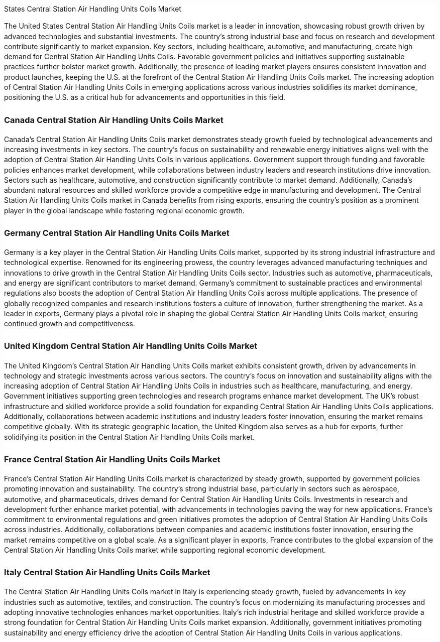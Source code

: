 States Central Station Air Handling Units Coils Market</h3><p>The United States Central Station Air Handling Units Coils market is a leader in innovation, showcasing robust growth driven by advanced technologies and substantial investments. The country&rsquo;s strong industrial base and focus on research and development contribute significantly to market expansion. Key sectors, including healthcare, automotive, and manufacturing, create high demand for Central Station Air Handling Units Coils. Favorable government policies and initiatives supporting sustainable practices further bolster market growth. Additionally, the presence of leading market players ensures consistent innovation and product launches, keeping the U.S. at the forefront of the Central Station Air Handling Units Coils market. The increasing adoption of Central Station Air Handling Units Coils in emerging applications across various industries solidifies its market dominance, positioning the U.S. as a critical hub for advancements and opportunities in this field.</p><h3>Canada Central Station Air Handling Units Coils Market</h3><p>Canada&rsquo;s Central Station Air Handling Units Coils market demonstrates steady growth fueled by technological advancements and increasing investments in key sectors. The country&rsquo;s focus on sustainability and renewable energy initiatives aligns well with the adoption of Central Station Air Handling Units Coils in various applications. Government support through funding and favorable policies enhances market development, while collaborations between industry leaders and research institutions drive innovation. Sectors such as healthcare, automotive, and construction significantly contribute to market demand. Additionally, Canada&rsquo;s abundant natural resources and skilled workforce provide a competitive edge in manufacturing and development. The Central Station Air Handling Units Coils market in Canada benefits from rising exports, ensuring the country&rsquo;s position as a prominent player in the global landscape while fostering regional economic growth.</p><h3>Germany Central Station Air Handling Units Coils Market</h3><p>Germany is a key player in the Central Station Air Handling Units Coils market, supported by its strong industrial infrastructure and technological expertise. Renowned for its engineering prowess, the country leverages advanced manufacturing techniques and innovations to drive growth in the Central Station Air Handling Units Coils sector. Industries such as automotive, pharmaceuticals, and energy are significant contributors to market demand. Germany&rsquo;s commitment to sustainable practices and environmental regulations also boosts the adoption of Central Station Air Handling Units Coils across multiple applications. The presence of globally recognized companies and research institutions fosters a culture of innovation, further strengthening the market. As a leader in exports, Germany plays a pivotal role in shaping the global Central Station Air Handling Units Coils market, ensuring continued growth and competitiveness.</p><h3>United Kingdom Central Station Air Handling Units Coils Market</h3><p>The United Kingdom&rsquo;s Central Station Air Handling Units Coils market exhibits consistent growth, driven by advancements in technology and strategic investments across various sectors. The country&rsquo;s focus on innovation and sustainability aligns with the increasing adoption of Central Station Air Handling Units Coils in industries such as healthcare, manufacturing, and energy. Government initiatives supporting green technologies and research programs enhance market development. The UK&rsquo;s robust infrastructure and skilled workforce provide a solid foundation for expanding Central Station Air Handling Units Coils applications. Additionally, collaborations between academic institutions and industry leaders foster innovation, ensuring the market remains competitive globally. With its strategic geographic location, the United Kingdom also serves as a hub for exports, further solidifying its position in the Central Station Air Handling Units Coils market.</p><h3>France Central Station Air Handling Units Coils Market</h3><p>France&rsquo;s Central Station Air Handling Units Coils market is characterized by steady growth, supported by government policies promoting innovation and sustainability. The country&rsquo;s strong industrial base, particularly in sectors such as aerospace, automotive, and pharmaceuticals, drives demand for Central Station Air Handling Units Coils. Investments in research and development further enhance market potential, with advancements in technologies paving the way for new applications. France&rsquo;s commitment to environmental regulations and green initiatives promotes the adoption of Central Station Air Handling Units Coils across industries. Additionally, collaborations between companies and academic institutions foster innovation, ensuring the market remains competitive on a global scale. As a significant player in exports, France contributes to the global expansion of the Central Station Air Handling Units Coils market while supporting regional economic development.</p><h3>Italy Central Station Air Handling Units Coils Market</h3><p>The Central Station Air Handling Units Coils market in Italy is experiencing steady growth, fueled by advancements in key industries such as automotive, textiles, and construction. The country&rsquo;s focus on modernizing its manufacturing processes and adopting innovative technologies enhances market opportunities. Italy&rsquo;s rich industrial heritage and skilled workforce provide a strong foundation for Central Station Air Handling Units Coils market expansion. Additionally, government initiatives promoting sustainability and energy efficiency drive the adoption of Central Station Air Handling Units Coils in various applications.